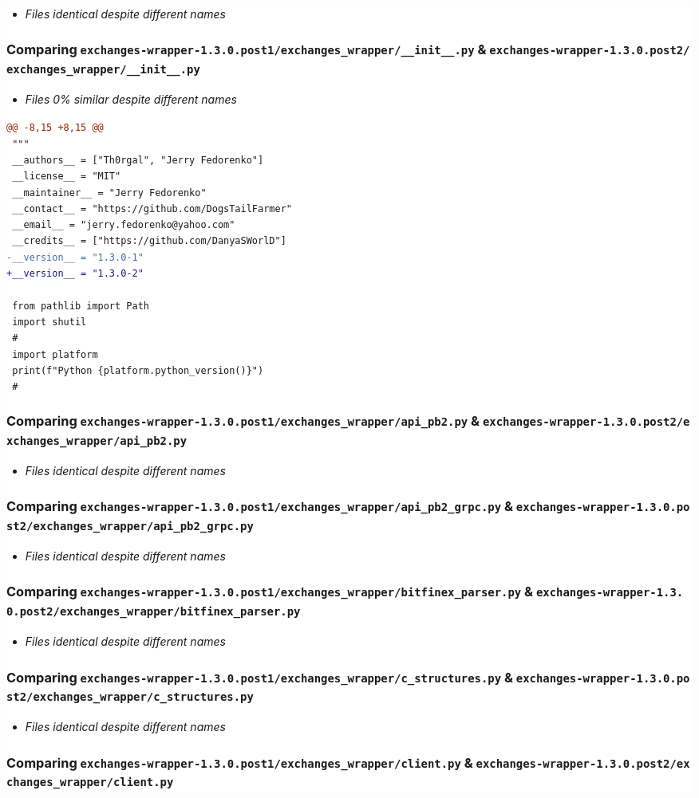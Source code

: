  * *Files identical despite different names*

### Comparing `exchanges-wrapper-1.3.0.post1/exchanges_wrapper/__init__.py` & `exchanges-wrapper-1.3.0.post2/exchanges_wrapper/__init__.py`

 * *Files 0% similar despite different names*

```diff
@@ -8,15 +8,15 @@
 """
 __authors__ = ["Th0rgal", "Jerry Fedorenko"]
 __license__ = "MIT"
 __maintainer__ = "Jerry Fedorenko"
 __contact__ = "https://github.com/DogsTailFarmer"
 __email__ = "jerry.fedorenko@yahoo.com"
 __credits__ = ["https://github.com/DanyaSWorlD"]
-__version__ = "1.3.0-1"
+__version__ = "1.3.0-2"
 
 from pathlib import Path
 import shutil
 #
 import platform
 print(f"Python {platform.python_version()}")
 #
```

### Comparing `exchanges-wrapper-1.3.0.post1/exchanges_wrapper/api_pb2.py` & `exchanges-wrapper-1.3.0.post2/exchanges_wrapper/api_pb2.py`

 * *Files identical despite different names*

### Comparing `exchanges-wrapper-1.3.0.post1/exchanges_wrapper/api_pb2_grpc.py` & `exchanges-wrapper-1.3.0.post2/exchanges_wrapper/api_pb2_grpc.py`

 * *Files identical despite different names*

### Comparing `exchanges-wrapper-1.3.0.post1/exchanges_wrapper/bitfinex_parser.py` & `exchanges-wrapper-1.3.0.post2/exchanges_wrapper/bitfinex_parser.py`

 * *Files identical despite different names*

### Comparing `exchanges-wrapper-1.3.0.post1/exchanges_wrapper/c_structures.py` & `exchanges-wrapper-1.3.0.post2/exchanges_wrapper/c_structures.py`

 * *Files identical despite different names*

### Comparing `exchanges-wrapper-1.3.0.post1/exchanges_wrapper/client.py` & `exchanges-wrapper-1.3.0.post2/exchanges_wrapper/client.py`
